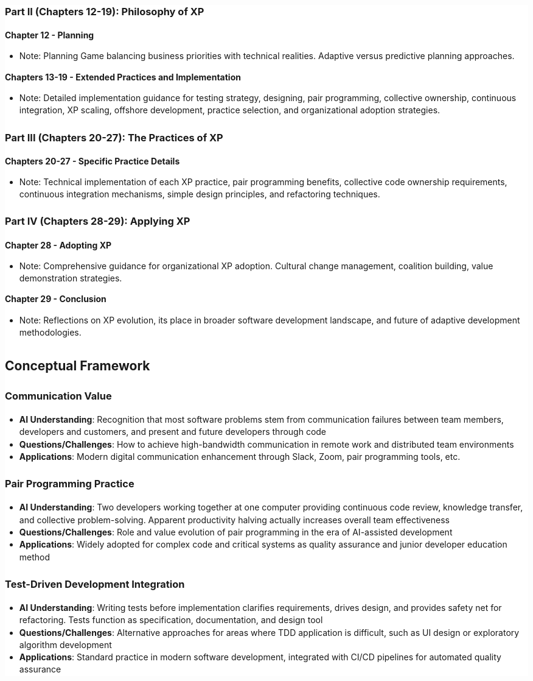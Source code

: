 ### Part II (Chapters 12-19): Philosophy of XP
**Chapter 12 - Planning**
- Note: Planning Game balancing business priorities with technical realities. Adaptive versus predictive planning approaches.

**Chapters 13-19 - Extended Practices and Implementation**
- Note: Detailed implementation guidance for testing strategy, designing, pair programming, collective ownership, continuous integration, XP scaling, offshore development, practice selection, and organizational adoption strategies.

### Part III (Chapters 20-27): The Practices of XP
**Chapters 20-27 - Specific Practice Details**
- Note: Technical implementation of each XP practice, pair programming benefits, collective code ownership requirements, continuous integration mechanisms, simple design principles, and refactoring techniques.

### Part IV (Chapters 28-29): Applying XP
**Chapter 28 - Adopting XP**
- Note: Comprehensive guidance for organizational XP adoption. Cultural change management, coalition building, value demonstration strategies.

**Chapter 29 - Conclusion**
- Note: Reflections on XP evolution, its place in broader software development landscape, and future of adaptive development methodologies.

## Conceptual Framework

### Communication Value
- **AI Understanding**: Recognition that most software problems stem from communication failures between team members, developers and customers, and present and future developers through code
- **Questions/Challenges**: How to achieve high-bandwidth communication in remote work and distributed team environments
- **Applications**: Modern digital communication enhancement through Slack, Zoom, pair programming tools, etc.

### Pair Programming Practice
- **AI Understanding**: Two developers working together at one computer providing continuous code review, knowledge transfer, and collective problem-solving. Apparent productivity halving actually increases overall team effectiveness
- **Questions/Challenges**: Role and value evolution of pair programming in the era of AI-assisted development
- **Applications**: Widely adopted for complex code and critical systems as quality assurance and junior developer education method

### Test-Driven Development Integration
- **AI Understanding**: Writing tests before implementation clarifies requirements, drives design, and provides safety net for refactoring. Tests function as specification, documentation, and design tool
- **Questions/Challenges**: Alternative approaches for areas where TDD application is difficult, such as UI design or exploratory algorithm development
- **Applications**: Standard practice in modern software development, integrated with CI/CD pipelines for automated quality assurance
